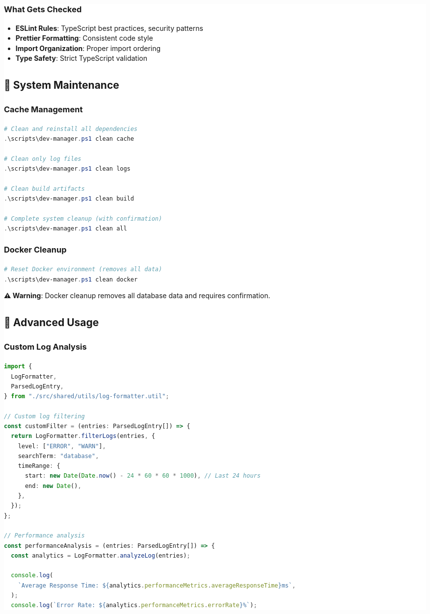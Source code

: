 ### What Gets Checked

- **ESLint Rules**: TypeScript best practices, security patterns
- **Prettier Formatting**: Consistent code style
- **Import Organization**: Proper import ordering
- **Type Safety**: Strict TypeScript validation

## 🧹 System Maintenance

### Cache Management

```powershell
# Clean and reinstall all dependencies
.\scripts\dev-manager.ps1 clean cache

# Clean only log files
.\scripts\dev-manager.ps1 clean logs

# Clean build artifacts
.\scripts\dev-manager.ps1 clean build

# Complete system cleanup (with confirmation)
.\scripts\dev-manager.ps1 clean all
```

### Docker Cleanup

```powershell
# Reset Docker environment (removes all data)
.\scripts\dev-manager.ps1 clean docker
```

**⚠️ Warning**: Docker cleanup removes all database data and requires confirmation.

## 🔧 Advanced Usage

### Custom Log Analysis

```typescript
import {
  LogFormatter,
  ParsedLogEntry,
} from "./src/shared/utils/log-formatter.util";

// Custom log filtering
const customFilter = (entries: ParsedLogEntry[]) => {
  return LogFormatter.filterLogs(entries, {
    level: ["ERROR", "WARN"],
    searchTerm: "database",
    timeRange: {
      start: new Date(Date.now() - 24 * 60 * 60 * 1000), // Last 24 hours
      end: new Date(),
    },
  });
};

// Performance analysis
const performanceAnalysis = (entries: ParsedLogEntry[]) => {
  const analytics = LogFormatter.analyzeLog(entries);

  console.log(
    `Average Response Time: ${analytics.performanceMetrics.averageResponseTime}ms`,
  );
  console.log(`Error Rate: ${analytics.performanceMetrics.errorRate}%`);
```